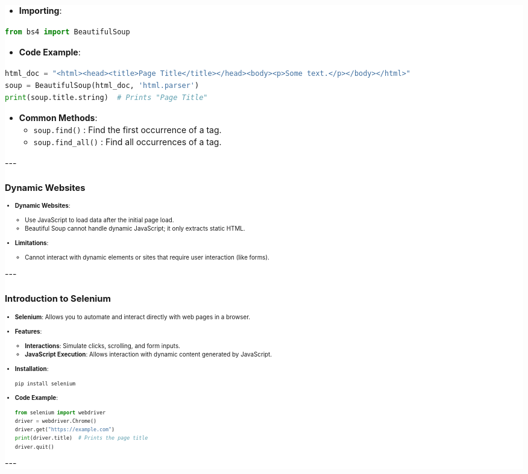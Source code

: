 - **Importing**:
```python
from bs4 import BeautifulSoup
```
- **Code Example**:
```python
html_doc = "<html><head><title>Page Title</title></head><body><p>Some text.</p></body></html>"
soup = BeautifulSoup(html_doc, 'html.parser')
print(soup.title.string)  # Prints "Page Title"
```
- **Common Methods**:
  - `soup.find()` : Find the first occurrence of a tag.
  - `soup.find_all()` : Find all occurrences of a tag.

</div>
---
<div style="font-size:70%;">


## Dynamic Websites

- **Dynamic Websites**:
  - Use JavaScript to load data after the initial page load.
  - Beautiful Soup cannot handle dynamic JavaScript; it only extracts static HTML.

- **Limitations**:
  - Cannot interact with dynamic elements or sites that require user interaction (like forms).
</div>
---

<div style="font-size:70%;">


## Introduction to Selenium

- **Selenium**: Allows you to automate and interact directly with web pages in a browser.
- **Features**:

  - **Interactions**: Simulate clicks, scrolling, and form inputs.
  - **JavaScript Execution**: Allows interaction with dynamic content generated by JavaScript.
- **Installation**:
  ```bash
  pip install selenium
  ```
- **Code Example**:
  ```python
  from selenium import webdriver
  driver = webdriver.Chrome()
  driver.get("https://example.com")
  print(driver.title)  # Prints the page title
  driver.quit()
  ```
</div>
---
<div style="font-size:70%;">
